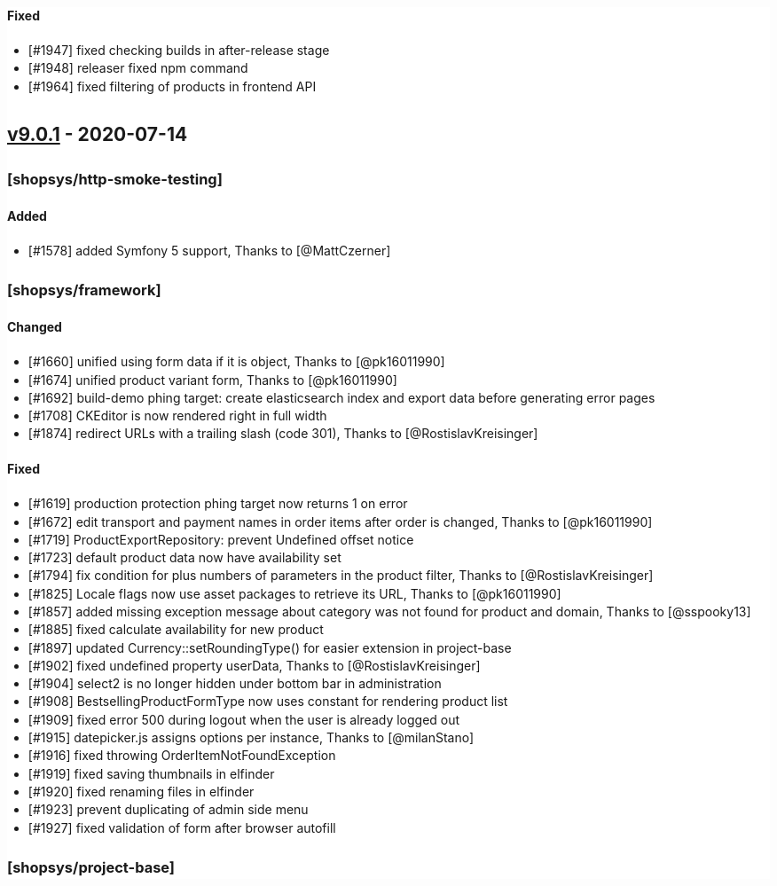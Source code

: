 #### Fixed

- [#1947] fixed checking builds in after-release stage
- [#1948] releaser fixed npm command
- [#1964] fixed filtering of products in frontend API

## [v9.0.1](https://github.com/shopsys/shopsys/compare/v9.0.0...v9.0.1) - 2020-07-14

### [shopsys/http-smoke-testing]

#### Added

- [#1578] added Symfony 5 support, Thanks to [@MattCzerner]

### [shopsys/framework]

#### Changed

- [#1660] unified using form data if it is object, Thanks to [@pk16011990]
- [#1674] unified product variant form, Thanks to [@pk16011990]
- [#1692] build-demo phing target: create elasticsearch index and export data before generating error pages
- [#1708] CKEditor is now rendered right in full width
- [#1874] redirect URLs with a trailing slash (code 301), Thanks to [@RostislavKreisinger]

#### Fixed

- [#1619] production protection phing target now returns 1 on error
- [#1672] edit transport and payment names in order items after order is changed, Thanks to [@pk16011990]
- [#1719] ProductExportRepository: prevent Undefined offset notice
- [#1723] default product data now have availability set
- [#1794] fix condition for plus numbers of parameters in the product filter, Thanks to [@RostislavKreisinger]
- [#1825] Locale flags now use asset packages to retrieve its URL, Thanks to [@pk16011990]
- [#1857] added missing exception message about category was not found for product and domain, Thanks to [@sspooky13]
- [#1885] fixed calculate availability for new product
- [#1897] updated Currency::setRoundingType() for easier extension in project-base
- [#1902] fixed undefined property userData, Thanks to [@RostislavKreisinger]
- [#1904] select2 is no longer hidden under bottom bar in administration
- [#1908] BestsellingProductFormType now uses constant for rendering product list
- [#1909] fixed error 500 during logout when the user is already logged out
- [#1915] datepicker.js assigns options per instance, Thanks to [@milanStano]
- [#1916] fixed throwing OrderItemNotFoundException
- [#1919] fixed saving thumbnails in elfinder
- [#1920] fixed renaming files in elfinder
- [#1923] prevent duplicating of admin side menu
- [#1927] fixed validation of form after browser autofill

### [shopsys/project-base]
